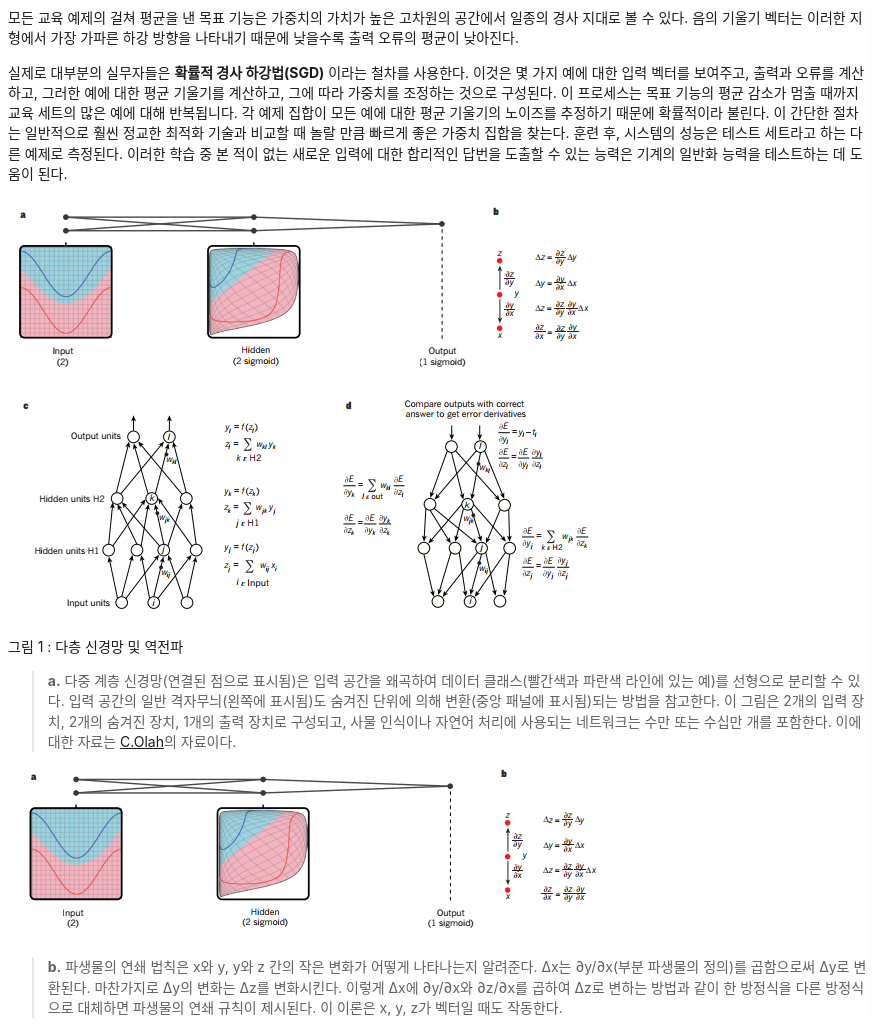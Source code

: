 모든 교육 예제의 걸쳐 평균을 낸 목표 기능은 가중치의 가치가 높은 고차원의 공간에서 일종의 경사 지대로 볼 수 있다. 음의 기울기 벡터는 이러한 지형에서 가장 가파른 하강 방향을 나타내기 때문에 낮을수록 출력 오류의 평균이 낮아진다. 

실제로 대부분의 실무자들은 **확률적 경사 하강법(SGD)** 이라는 철차를 사용한다. 이것은 몇 가지 예에 대한 입력 벡터를 보여주고, 출력과 오류를 계산하고, 그러한 예에 대한 평균 기울기를 계산하고, 그에 따라 가중치를 조정하는 것으로 구성된다. 이 프로세스는 목표 기능의 평균 감소가 멈출 때까지 교육 세트의 많은 예에 대해 반복됩니다. 각 예제 집합이 모든 예에 대한 평균 기울기의 노이즈를 추정하기 때문에 확률적이라 불린다. 이 간단한 절차는 일반적으로 훨씬 정교한 최적화 기술과 비교할 때 놀랄 만큼 빠르게 좋은 가중치 집합을 찾는다. 훈련 후, 시스템의 성능은 테스트 세트라고 하는 다른 예제로 측정된다. 이러한 학습 중 본 적이 없는 새로운 입력에 대한 합리적인 답번을 도출할 수 있는 능력은 기계의 일반화 능력을 테스트하는 데 도움이 된다. 

![1](https://github.com/junsu9637/Study/blob/main/Artificial%20Intelligence/Montreal%20AI%20101%20-%20Cheet%20Sheet/Deep%20Learning/Deep%20Learning/Image/1.png?raw=true)

그림 1 : 다층 신경망 및 역전파

> **a.** 다중 계층 신경망(연결된 점으로 표시됨)은 입력 공간을 왜곡하여 데이터 클래스(빨간색과 파란색 라인에 있는 예)를 선형으로 분리할 수 있다. 입력 공간의 일반 격자무늬(왼쪽에 표시됨)도 숨겨진 단위에 의해 변환(중앙 패널에 표시됨)되는 방법을 참고한다. 이 그림은 2개의 입력 장치, 2개의 숨겨진 장치, 1개의 출력 장치로 구성되고, 사물 인식이나 자연어 처리에 사용되는 네트워크는 수만 또는 수십만 개를 포함한다. 이에 대한 자료는 [C.Olah](http://colah.github.io/)의 자료이다.

![6](https://github.com/junsu9637/Study/blob/main/Artificial%20Intelligence/Montreal%20AI%20101%20-%20Cheet%20Sheet/Deep%20Learning/Deep%20Learning/Image/6.png?raw=true)

> **b.** 파생물의 연쇄 법칙은 x와 y, y와 z 간의 작은 변화가 어떻게 나타나는지 알려준다. Δx는 ∂y/∂x(부분 파생물의 정의)를 곱함으로써  Δy로 변환된다. 마찬가지로 Δy의 변화는 Δz를 변화시킨다. 이렇게 Δx에 ∂y/∂x와 ∂z/∂x를 곱하여 Δz로 변하는 방법과 같이 한 방정식을 다른 방정식으로 대체하면 파생물의 연쇄 규칙이 제시된다. 이 이론은 x, y, z가 벡터일 때도 작동한다. 
